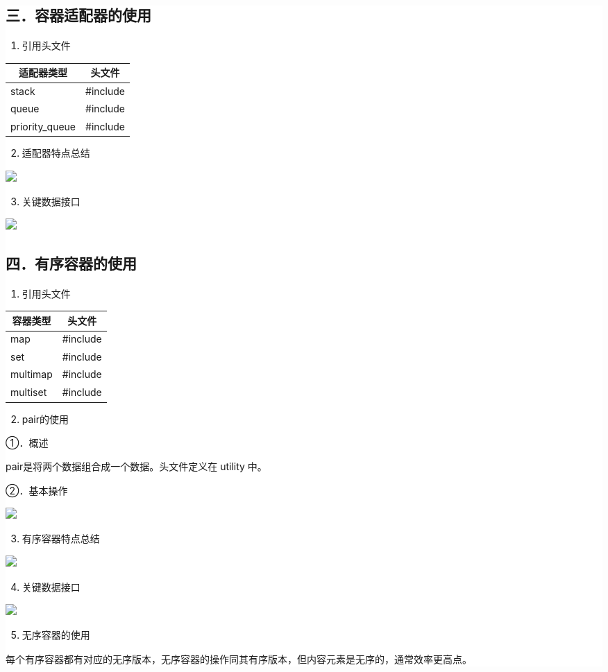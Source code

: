 ## 三．容器适配器的使用

1. 引用头文件

| 适配器类型     | 头文件   |
| -------------- | -------- |
| stack          | #include |
| queue          | #include |
| priority_queue | #include |

2. 适配器特点总结

![](https://img-blog.csdnimg.cn/20200527164409849.jpg?x-oss-process=image/watermark,type_ZmFuZ3poZW5naGVpdGk,shadow_10,text_aHR0cHM6Ly9ibG9nLmNzZG4ubmV0L2xpemhpY2hhbzQxMA==,size_16,color_FFFFFF,t_70#pic_center)

3. 关键数据接口

![](https://img-blog.csdnimg.cn/20200527164438672.jpg?x-oss-process=image/watermark,type_ZmFuZ3poZW5naGVpdGk,shadow_10,text_aHR0cHM6Ly9ibG9nLmNzZG4ubmV0L2xpemhpY2hhbzQxMA==,size_16,color_FFFFFF,t_70#pic_center)

## 四．有序容器的使用

1. 引用头文件

| 容器类型 | 头文件   |
| -------- | -------- |
| map      | #include |
| set      | #include |
| multimap | #include |
| multiset | #include |

2. pair的使用

①．概述

 pair是将两个数据组合成一个数据。头文件定义在 utility 中。

②．基本操作

![](https://img-blog.csdnimg.cn/20200527164454449.jpg?x-oss-process=image/watermark,type_ZmFuZ3poZW5naGVpdGk,shadow_10,text_aHR0cHM6Ly9ibG9nLmNzZG4ubmV0L2xpemhpY2hhbzQxMA==,size_16,color_FFFFFF,t_70#pic_center)

3. 有序容器特点总结

![](https://img-blog.csdnimg.cn/20200527164529778.jpg?x-oss-process=image/watermark,type_ZmFuZ3poZW5naGVpdGk,shadow_10,text_aHR0cHM6Ly9ibG9nLmNzZG4ubmV0L2xpemhpY2hhbzQxMA==,size_16,color_FFFFFF,t_70#pic_center)

4. 关键数据接口

![](https://img-blog.csdnimg.cn/20200527164556824.jpg?x-oss-process=image/watermark,type_ZmFuZ3poZW5naGVpdGk,shadow_10,text_aHR0cHM6Ly9ibG9nLmNzZG4ubmV0L2xpemhpY2hhbzQxMA==,size_16,color_FFFFFF,t_70#pic_center)

5. 无序容器的使用

每个有序容器都有对应的无序版本，无序容器的操作同其有序版本，但内容元素是无序的，通常效率更高点。

